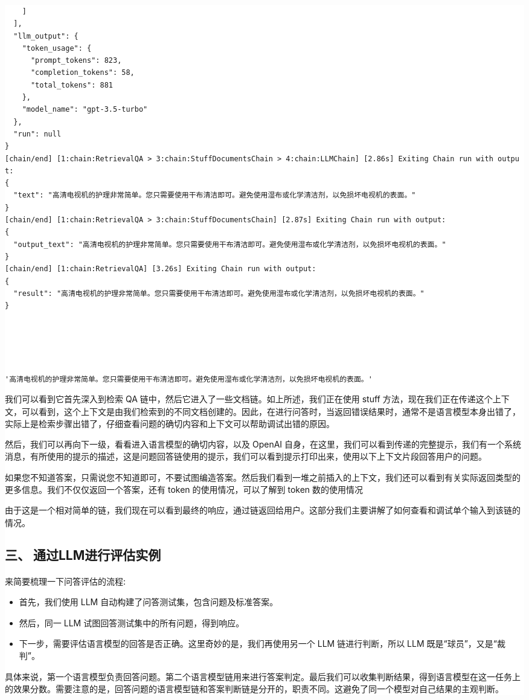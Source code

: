         ]
      ],
      "llm_output": {
        "token_usage": {
          "prompt_tokens": 823,
          "completion_tokens": 58,
          "total_tokens": 881
        },
        "model_name": "gpt-3.5-turbo"
      },
      "run": null
    }
    [chain/end] [1:chain:RetrievalQA > 3:chain:StuffDocumentsChain > 4:chain:LLMChain] [2.86s] Exiting Chain run with output:
    {
      "text": "高清电视机的护理非常简单。您只需要使用干布清洁即可。避免使用湿布或化学清洁剂，以免损坏电视机的表面。"
    }
    [chain/end] [1:chain:RetrievalQA > 3:chain:StuffDocumentsChain] [2.87s] Exiting Chain run with output:
    {
      "output_text": "高清电视机的护理非常简单。您只需要使用干布清洁即可。避免使用湿布或化学清洁剂，以免损坏电视机的表面。"
    }
    [chain/end] [1:chain:RetrievalQA] [3.26s] Exiting Chain run with output:
    {
      "result": "高清电视机的护理非常简单。您只需要使用干布清洁即可。避免使用湿布或化学清洁剂，以免损坏电视机的表面。"
    }





    '高清电视机的护理非常简单。您只需要使用干布清洁即可。避免使用湿布或化学清洁剂，以免损坏电视机的表面。'



我们可以看到它首先深入到检索 QA 链中，然后它进入了一些文档链。如上所述，我们正在使用 stuff 方法，现在我们正在传递这个上下文，可以看到，这个上下文是由我们检索到的不同文档创建的。因此，在进行问答时，当返回错误结果时，通常不是语言模型本身出错了，实际上是检索步骤出错了，仔细查看问题的确切内容和上下文可以帮助调试出错的原因。   

然后，我们可以再向下一级，看看进入语言模型的确切内容，以及 OpenAI 自身，在这里，我们可以看到传递的完整提示，我们有一个系统消息，有所使用的提示的描述，这是问题回答链使用的提示，我们可以看到提示打印出来，使用以下上下文片段回答用户的问题。

如果您不知道答案，只需说您不知道即可，不要试图编造答案。然后我们看到一堆之前插入的上下文，我们还可以看到有关实际返回类型的更多信息。我们不仅仅返回一个答案，还有  token 的使用情况，可以了解到 token 数的使用情况

由于这是一个相对简单的链，我们现在可以看到最终的响应，通过链返回给用户。这部分我们主要讲解了如何查看和调试单个输入到该链的情况。


## 三、 通过LLM进行评估实例

来简要梳理一下问答评估的流程:

- 首先，我们使用 LLM 自动构建了问答测试集，包含问题及标准答案。

- 然后，同一 LLM 试图回答测试集中的所有问题，得到响应。

- 下一步，需要评估语言模型的回答是否正确。这里奇妙的是，我们再使用另一个 LLM 链进行判断，所以 LLM 既是“球员”，又是“裁判”。

具体来说，第一个语言模型负责回答问题。第二个语言模型链用来进行答案判定。最后我们可以收集判断结果，得到语言模型在这一任务上的效果分数。需要注意的是，回答问题的语言模型链和答案判断链是分开的，职责不同。这避免了同一个模型对自己结果的主观判断。
